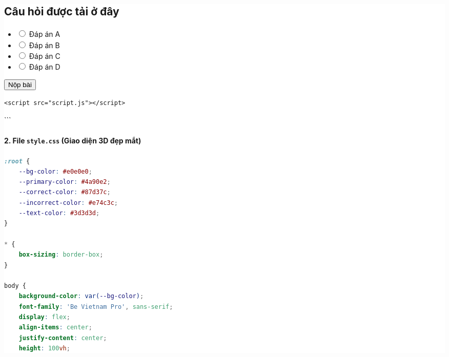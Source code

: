 <!DOCTYPE html>
<html lang="vi">
<head>
    <meta charset="UTF-8">
    <meta name="viewport" content="width=device-width, initial-scale=1.0">
    <title>Trắc nghiệm: Phương Trình Tiếp Tuyến</title>
    <link rel="stylesheet" href="style.css">
    <link rel="preconnect" href="https://fonts.googleapis.com">
    <link rel="preconnect" href="https://fonts.gstatic.com" crossorigin>
    <link href="https://fonts.googleapis.com/css2?family=Be+Vietnam+Pro:wght@400;500;700&display=swap" rel="stylesheet">
</head>
<body>
    <div class="quiz-container" id="quiz">
        <div class="quiz-header">
            <h2 id="question">Câu hỏi được tải ở đây</h2>
            <ul>
                <li>
                    <input type="radio" name="answer" id="a" class="answer">
                    <label for="a" id="a_text">Đáp án A</label>
                </li>
                <li>
                    <input type="radio" name="answer" id="b" class="answer">
                    <label for="b" id="b_text">Đáp án B</label>
                </li>
                <li>
                    <input type="radio" name="answer" id="c" class="answer">
                    <label for="c" id="c_text">Đáp án C</label>
                </li>
                <li>
                    <input type="radio" name="answer" id="d" class="answer">
                    <label for="d" id="d_text">Đáp án D</label>
                </li>
            </ul>
        </div>
        <button id="submit">Nộp bài</button>
    </div>

    <script src="script.js"></script>
</body>
</html>
```

#### **2. File `style.css` (Giao diện 3D đẹp mắt)**
```css
:root {
    --bg-color: #e0e0e0;
    --primary-color: #4a90e2;
    --correct-color: #87d37c;
    --incorrect-color: #e74c3c;
    --text-color: #3d3d3d;
}

* {
    box-sizing: border-box;
}

body {
    background-color: var(--bg-color);
    font-family: 'Be Vietnam Pro', sans-serif;
    display: flex;
    align-items: center;
    justify-content: center;
    height: 100vh;
```